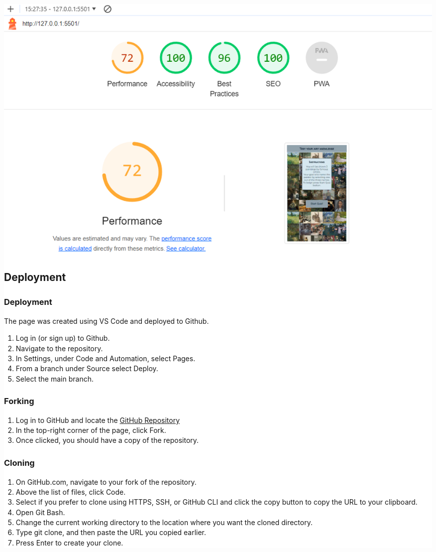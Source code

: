 ![Lighthouse](assets/docs/light.png)


## Deployment 

### Deployment

The page was created using VS Code and deployed to Github.

1. Log in (or sign up) to Github.
2. Navigate to the repository.
3. In Settings, under Code and Automation, select Pages.
4. From a branch under Source select Deploy.
5. Select the main branch.

### Forking

1. Log in to GitHub and locate the [GitHub Repository](https://github.com/codebyMai/art-quiz)
2. In the top-right corner of the page, click Fork.
3. Once clicked, you should have a copy of the repository.

### Cloning

1. On GitHub.com, navigate to your fork of the repository.
2. Above the list of files, click Code.
3. Select if you prefer to clone using HTTPS, SSH, or GitHub CLI and click the copy button to copy the URL to your clipboard.
4. Open Git Bash.
5. Change the current working directory to the location where you want the cloned directory.
6. Type git clone, and then paste the URL you copied earlier.
7. Press Enter to create your clone.
